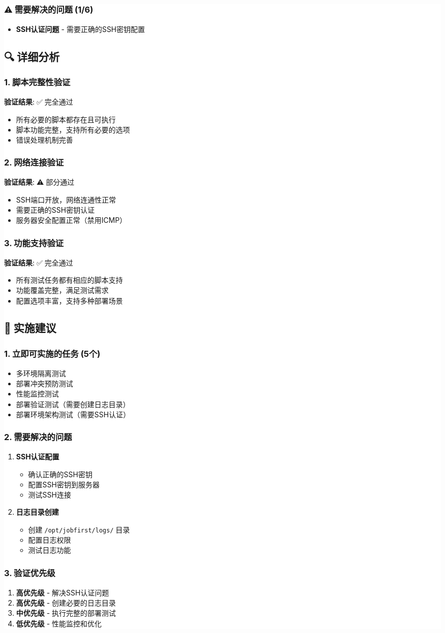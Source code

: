 ### ⚠️ 需要解决的问题 (1/6)
- **SSH认证问题** - 需要正确的SSH密钥配置

## 🔍 详细分析

### 1. 脚本完整性验证
**验证结果**: ✅ 完全通过
- 所有必要的脚本都存在且可执行
- 脚本功能完整，支持所有必要的选项
- 错误处理机制完善

### 2. 网络连接验证
**验证结果**: ⚠️ 部分通过
- SSH端口开放，网络连通性正常
- 需要正确的SSH密钥认证
- 服务器安全配置正常（禁用ICMP）

### 3. 功能支持验证
**验证结果**: ✅ 完全通过
- 所有测试任务都有相应的脚本支持
- 功能覆盖完整，满足测试需求
- 配置选项丰富，支持多种部署场景

## 🚀 实施建议

### 1. 立即可实施的任务 (5个)
- 多环境隔离测试
- 部署冲突预防测试
- 性能监控测试
- 部署验证测试（需要创建日志目录）
- 部署环境架构测试（需要SSH认证）

### 2. 需要解决的问题
1. **SSH认证配置**
   - 确认正确的SSH密钥
   - 配置SSH密钥到服务器
   - 测试SSH连接

2. **日志目录创建**
   - 创建 `/opt/jobfirst/logs/` 目录
   - 配置日志权限
   - 测试日志功能

### 3. 验证优先级
1. **高优先级** - 解决SSH认证问题
2. **高优先级** - 创建必要的日志目录
3. **中优先级** - 执行完整的部署测试
4. **低优先级** - 性能监控和优化
